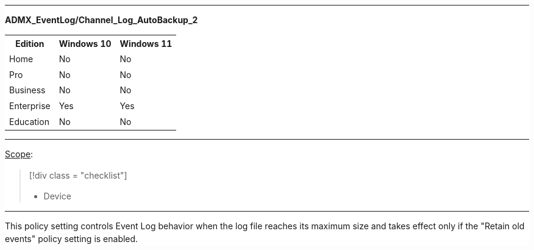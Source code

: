 

<hr/>


<a href="" id="admx-eventlog-channel-log-autobackup-2"></a>**ADMX_EventLog/Channel_Log_AutoBackup_2**  


<table>
<tr>
    <th>Edition</th>
    <th>Windows 10</th>
    <th>Windows 11</th>
</tr>
<tr>
    <td>Home</td>
    <td>No</td>
    <td>No</td>
</tr>
<tr>
    <td>Pro</td>
    <td>No</td>
    <td>No</td>
</tr>
<tr>
    <td>Business</td>
    <td>No</td>
    <td>No</td>
</tr>
<tr>
    <td>Enterprise</td>
    <td>Yes</td>
    <td>Yes</td>
</tr>
<tr>
    <td>Education</td>
    <td>No</td>
    <td>No</td>
</tr>
</table>


<hr/>


[Scope](./policy-configuration-service-provider.md#policy-scope):

> [!div class = "checklist"]
> * Device

<hr/>



This policy setting controls Event Log behavior when the log file reaches its maximum size and takes effect only if the "Retain old events" policy setting is enabled.
